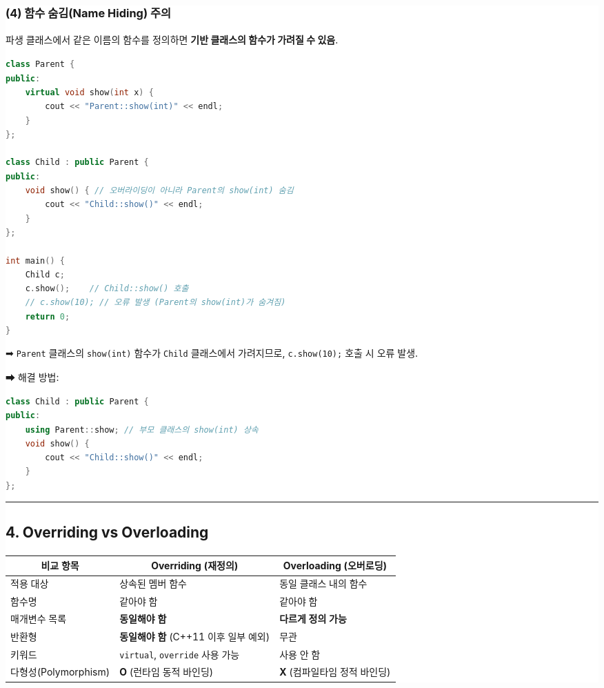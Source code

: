 ### **(4) 함수 숨김(Name Hiding) 주의**
파생 클래스에서 같은 이름의 함수를 정의하면 **기반 클래스의 함수가 가려질 수 있음**.
```cpp
class Parent {
public:
    virtual void show(int x) { 
        cout << "Parent::show(int)" << endl;
    }
};

class Child : public Parent {
public:
    void show() { // 오버라이딩이 아니라 Parent의 show(int) 숨김
        cout << "Child::show()" << endl;
    }
};

int main() {
    Child c;
    c.show();    // Child::show() 호출
    // c.show(10); // 오류 발생 (Parent의 show(int)가 숨겨짐)
    return 0;
}
```
➡ `Parent` 클래스의 `show(int)` 함수가 `Child` 클래스에서 가려지므로, `c.show(10);` 호출 시 오류 발생.

➡ 해결 방법:
```cpp
class Child : public Parent {
public:
    using Parent::show; // 부모 클래스의 show(int) 상속
    void show() { 
        cout << "Child::show()" << endl;
    }
};
```

---

## **4. Overriding vs Overloading**
| 비교 항목 | **Overriding (재정의)** | **Overloading (오버로딩)** |
|-----------|----------------|----------------|
| 적용 대상 | 상속된 멤버 함수 | 동일 클래스 내의 함수 |
| 함수명 | 같아야 함 | 같아야 함 |
| 매개변수 목록 | **동일해야 함** | **다르게 정의 가능** |
| 반환형 | **동일해야 함** (C++11 이후 일부 예외) | 무관 |
| 키워드 | `virtual`, `override` 사용 가능 | 사용 안 함 |
| 다형성(Polymorphism) | **O** (런타임 동적 바인딩) | **X** (컴파일타임 정적 바인딩) |

